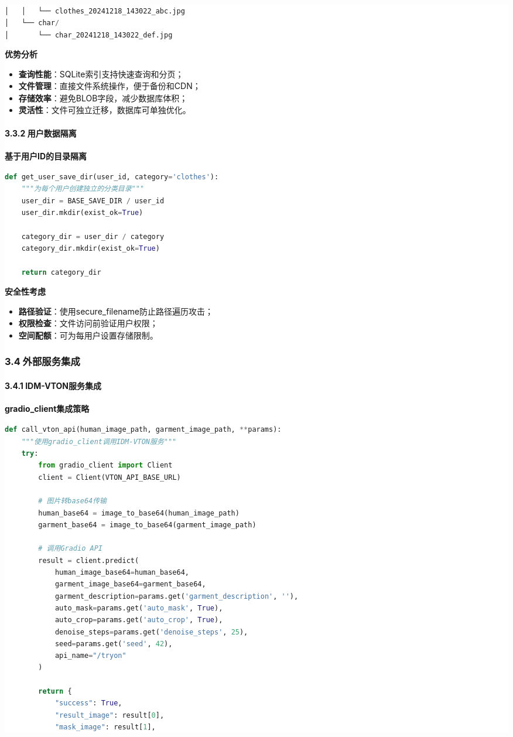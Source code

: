 ```python
│   │   └── clothes_20241218_143022_abc.jpg
│   └── char/
│       └── char_20241218_143022_def.jpg
```

**优势分析**

- **查询性能**：SQLite索引支持快速查询和分页；
- **文件管理**：直接文件系统操作，便于备份和CDN；
- **存储效率**：避免BLOB字段，减少数据库体积；
- **灵活性**：文件可独立迁移，数据库可单独优化。

#### 3.3.2 用户数据隔离

**基于用户ID的目录隔离**

```python
def get_user_save_dir(user_id, category='clothes'):
    """为每个用户创建独立的分类目录"""
    user_dir = BASE_SAVE_DIR / user_id
    user_dir.mkdir(exist_ok=True)
  
    category_dir = user_dir / category
    category_dir.mkdir(exist_ok=True)
  
    return category_dir
```

**安全性考虑**

- **路径验证**：使用secure_filename防止路径遍历攻击；
- **权限检查**：文件访问前验证用户权限；
- **空间配额**：可为每用户设置存储限制。

### 3.4 外部服务集成

#### 3.4.1 IDM-VTON服务集成

**gradio_client集成策略**

```python
def call_vton_api(human_image_path, garment_image_path, **params):
    """使用gradio_client调用IDM-VTON服务"""
    try:
        from gradio_client import Client
        client = Client(VTON_API_BASE_URL)
    
        # 图片转base64传输
        human_base64 = image_to_base64(human_image_path)
        garment_base64 = image_to_base64(garment_image_path)
    
        # 调用Gradio API
        result = client.predict(
            human_image_base64=human_base64,
            garment_image_base64=garment_base64,
            garment_description=params.get('garment_description', ''),
            auto_mask=params.get('auto_mask', True),
            auto_crop=params.get('auto_crop', True),
            denoise_steps=params.get('denoise_steps', 25),
            seed=params.get('seed', 42),
            api_name="/tryon"
        )
    
        return {
            "success": True,
            "result_image": result[0],
            "mask_image": result[1],
```